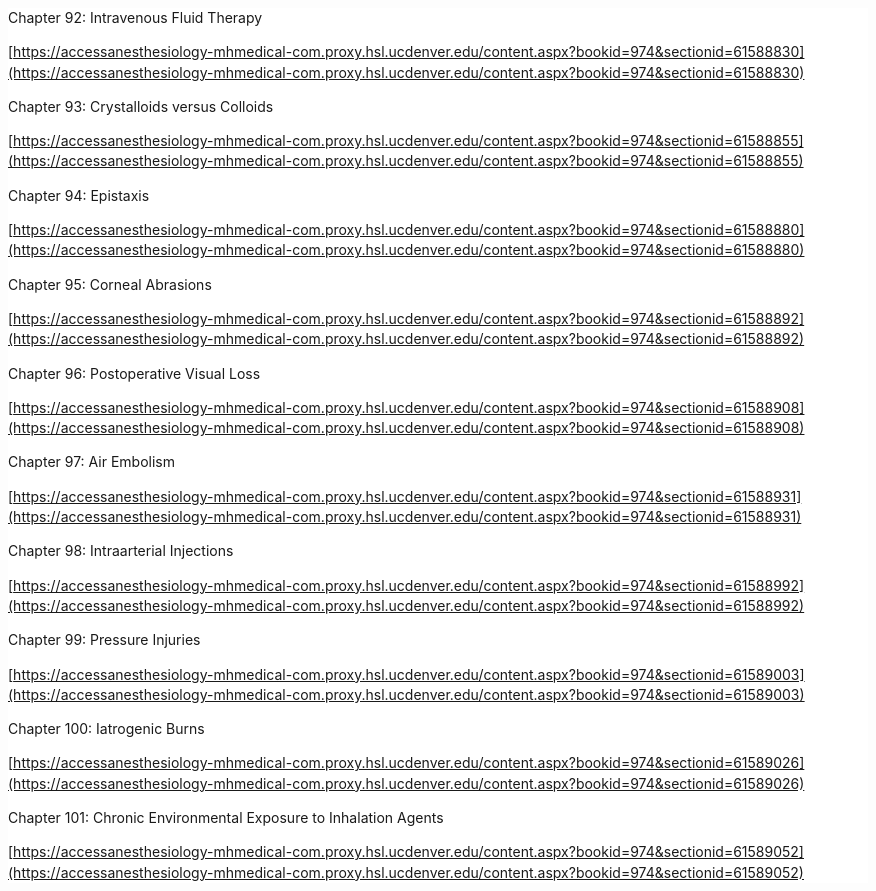 Chapter 92: Intravenous Fluid Therapy

[https://accessanesthesiology-mhmedical-com.proxy.hsl.ucdenver.edu/content.aspx?bookid=974&sectionid=61588830](https://accessanesthesiology-mhmedical-com.proxy.hsl.ucdenver.edu/content.aspx?bookid=974&sectionid=61588830)

Chapter 93: Crystalloids versus Colloids

[https://accessanesthesiology-mhmedical-com.proxy.hsl.ucdenver.edu/content.aspx?bookid=974&sectionid=61588855](https://accessanesthesiology-mhmedical-com.proxy.hsl.ucdenver.edu/content.aspx?bookid=974&sectionid=61588855)

Chapter 94: Epistaxis

[https://accessanesthesiology-mhmedical-com.proxy.hsl.ucdenver.edu/content.aspx?bookid=974&sectionid=61588880](https://accessanesthesiology-mhmedical-com.proxy.hsl.ucdenver.edu/content.aspx?bookid=974&sectionid=61588880)

Chapter 95: Corneal Abrasions

[https://accessanesthesiology-mhmedical-com.proxy.hsl.ucdenver.edu/content.aspx?bookid=974&sectionid=61588892](https://accessanesthesiology-mhmedical-com.proxy.hsl.ucdenver.edu/content.aspx?bookid=974&sectionid=61588892)

Chapter 96: Postoperative Visual Loss

[https://accessanesthesiology-mhmedical-com.proxy.hsl.ucdenver.edu/content.aspx?bookid=974&sectionid=61588908](https://accessanesthesiology-mhmedical-com.proxy.hsl.ucdenver.edu/content.aspx?bookid=974&sectionid=61588908)

Chapter 97: Air Embolism

[https://accessanesthesiology-mhmedical-com.proxy.hsl.ucdenver.edu/content.aspx?bookid=974&sectionid=61588931](https://accessanesthesiology-mhmedical-com.proxy.hsl.ucdenver.edu/content.aspx?bookid=974&sectionid=61588931)

Chapter 98: Intraarterial Injections

[https://accessanesthesiology-mhmedical-com.proxy.hsl.ucdenver.edu/content.aspx?bookid=974&sectionid=61588992](https://accessanesthesiology-mhmedical-com.proxy.hsl.ucdenver.edu/content.aspx?bookid=974&sectionid=61588992)

Chapter 99: Pressure Injuries

[https://accessanesthesiology-mhmedical-com.proxy.hsl.ucdenver.edu/content.aspx?bookid=974&sectionid=61589003](https://accessanesthesiology-mhmedical-com.proxy.hsl.ucdenver.edu/content.aspx?bookid=974&sectionid=61589003)

Chapter 100: Iatrogenic Burns

[https://accessanesthesiology-mhmedical-com.proxy.hsl.ucdenver.edu/content.aspx?bookid=974&sectionid=61589026](https://accessanesthesiology-mhmedical-com.proxy.hsl.ucdenver.edu/content.aspx?bookid=974&sectionid=61589026)

Chapter 101: Chronic Environmental Exposure to Inhalation Agents

[https://accessanesthesiology-mhmedical-com.proxy.hsl.ucdenver.edu/content.aspx?bookid=974&sectionid=61589052](https://accessanesthesiology-mhmedical-com.proxy.hsl.ucdenver.edu/content.aspx?bookid=974&sectionid=61589052)
